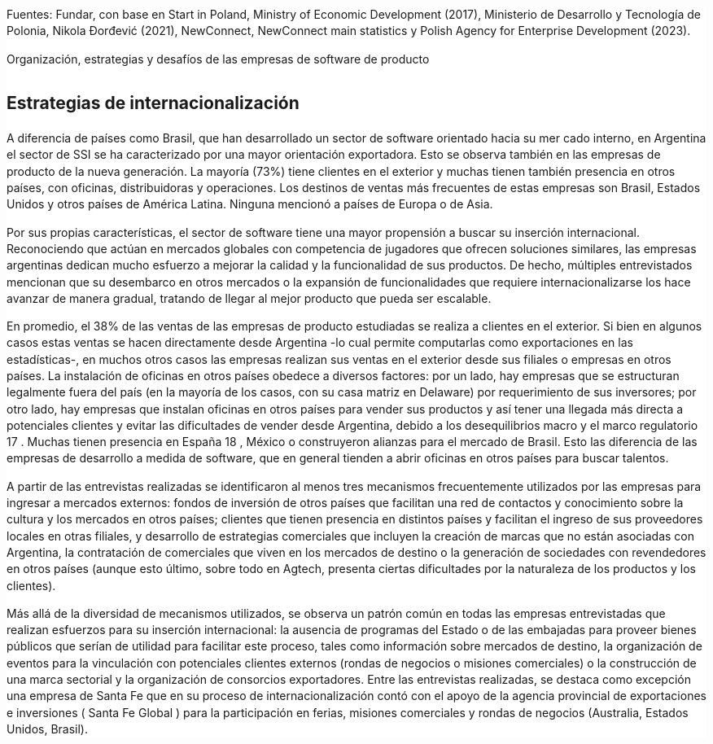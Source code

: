 Fuentes: Fundar, con base en Start in Poland, Ministry of Economic Development (2017), Ministerio de Desarrollo y Tecnología de Polonia, Nikola Đorđević (2021), NewConnect, NewConnect main statistics y Polish Agency for Enterprise Development (2023).

Organización, estrategias y desafíos de las empresas de software de producto

## Estrategias de internacionalización

A diferencia de países como Brasil, que han desarrollado un sector de software orientado hacia su mer cado interno, en Argentina el sector de SSI se ha caracterizado por una mayor orientación exportadora. Esto se observa también en las empresas de producto de la nueva generación. La mayoría (73%) tiene clientes en el exterior y muchas tienen también presencia en otros países, con oficinas, distribuidoras y operaciones. Los destinos de ventas más frecuentes de estas empresas son Brasil, Estados Unidos y otros países de América Latina. Ninguna mencionó a países de Europa o de Asia.

Por sus propias características, el sector de software tiene una mayor propensión a buscar su inserción internacional. Reconociendo que actúan en mercados globales con competencia de jugadores que ofrecen soluciones similares, las empresas argentinas dedican mucho esfuerzo a mejorar la calidad y la funcionalidad de sus productos. De hecho, múltiples entrevistados mencionan que su desembarco en otros mercados o la expansión de funcionalidades que requiere internacionalizarse los hace avanzar de manera gradual, tratando de llegar al mejor producto que pueda ser escalable.

En promedio, el 38% de las ventas de las empresas de producto estudiadas se realiza a clientes en el exterior. Si bien en algunos casos estas ventas se hacen directamente desde Argentina -lo cual permite computarlas como exportaciones en las estadísticas-, en muchos otros casos las empresas realizan sus ventas en el exterior desde sus filiales o empresas en otros países. La instalación de oficinas en otros países obedece a diversos factores: por un lado, hay empresas que se estructuran legalmente fuera del país (en la mayoría de los casos, con su casa matriz en Delaware) por requerimiento de sus inversores; por otro lado, hay empresas que instalan oficinas en otros países para vender sus productos y así tener una llegada más directa a potenciales clientes y evitar las dificultades de vender desde Argentina, debido a los desequilibrios macro y el marco regulatorio 17 . Muchas tienen presencia en España 18 , México o construyeron alianzas para el mercado de Brasil. Esto las diferencia de las empresas de desarrollo a medida de software, que en general tienden a abrir oficinas en otros países para buscar talentos.

A partir de las entrevistas realizadas se identificaron al menos tres mecanismos frecuentemente utilizados por las empresas para ingresar a mercados externos: fondos de inversión de otros países que facilitan una red de contactos y conocimiento sobre la cultura y los mercados en otros países; clientes que tienen presencia en distintos países y facilitan el ingreso de sus proveedores locales en otras filiales, y desarrollo de estrategias comerciales que incluyen la creación de marcas que no están asociadas con Argentina, la contratación de comerciales que viven en los mercados de destino o la generación de sociedades con revendedores en otros países (aunque esto último, sobre todo en Agtech, presenta ciertas dificultades por la naturaleza de los productos y los clientes).

Más allá de la diversidad de mecanismos utilizados, se observa un patrón común en todas las empresas entrevistadas que realizan esfuerzos para su inserción internacional: la ausencia de programas del Estado o de las embajadas para proveer bienes públicos que serían de utilidad para facilitar este proceso, tales como información sobre mercados de destino, la organización de eventos para la vinculación con potenciales clientes externos (rondas de negocios o misiones comerciales) o la construcción de una marca sectorial y la organización de consorcios exportadores. Entre las entrevistas realizadas, se destaca como excepción una empresa de Santa Fe que en su proceso de internacionalización contó con el apoyo de la agencia provincial de exportaciones e inversiones ( Santa Fe Global ) para la participación en ferias, misiones comerciales y rondas de negocios (Australia, Estados Unidos, Brasil).
